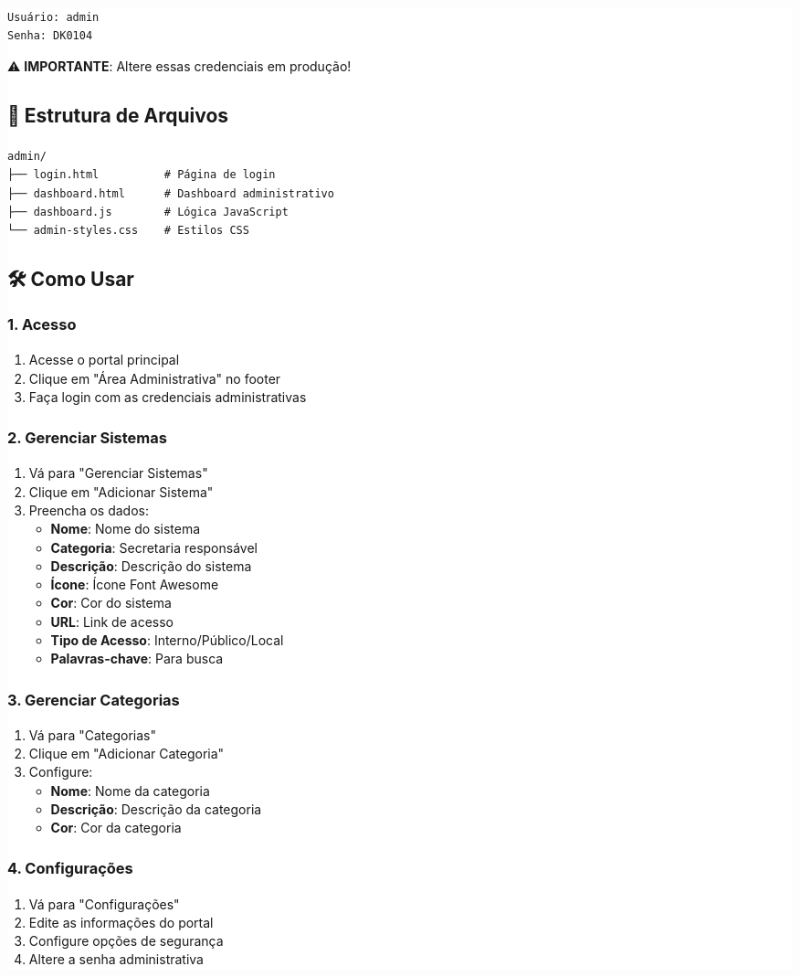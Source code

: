 ```
Usuário: admin
Senha: DK0104
```

⚠️ **IMPORTANTE**: Altere essas credenciais em produção!

## 📁 Estrutura de Arquivos

```
admin/
├── login.html          # Página de login
├── dashboard.html      # Dashboard administrativo
├── dashboard.js        # Lógica JavaScript
└── admin-styles.css    # Estilos CSS
```

## 🛠️ Como Usar

### 1. Acesso
1. Acesse o portal principal
2. Clique em "Área Administrativa" no footer
3. Faça login com as credenciais administrativas

### 2. Gerenciar Sistemas
1. Vá para "Gerenciar Sistemas"
2. Clique em "Adicionar Sistema"
3. Preencha os dados:
   - **Nome**: Nome do sistema
   - **Categoria**: Secretaria responsável
   - **Descrição**: Descrição do sistema
   - **Ícone**: Ícone Font Awesome
   - **Cor**: Cor do sistema
   - **URL**: Link de acesso
   - **Tipo de Acesso**: Interno/Público/Local
   - **Palavras-chave**: Para busca

### 3. Gerenciar Categorias
1. Vá para "Categorias"
2. Clique em "Adicionar Categoria"
3. Configure:
   - **Nome**: Nome da categoria
   - **Descrição**: Descrição da categoria
   - **Cor**: Cor da categoria

### 4. Configurações
1. Vá para "Configurações"
2. Edite as informações do portal
3. Configure opções de segurança
4. Altere a senha administrativa
